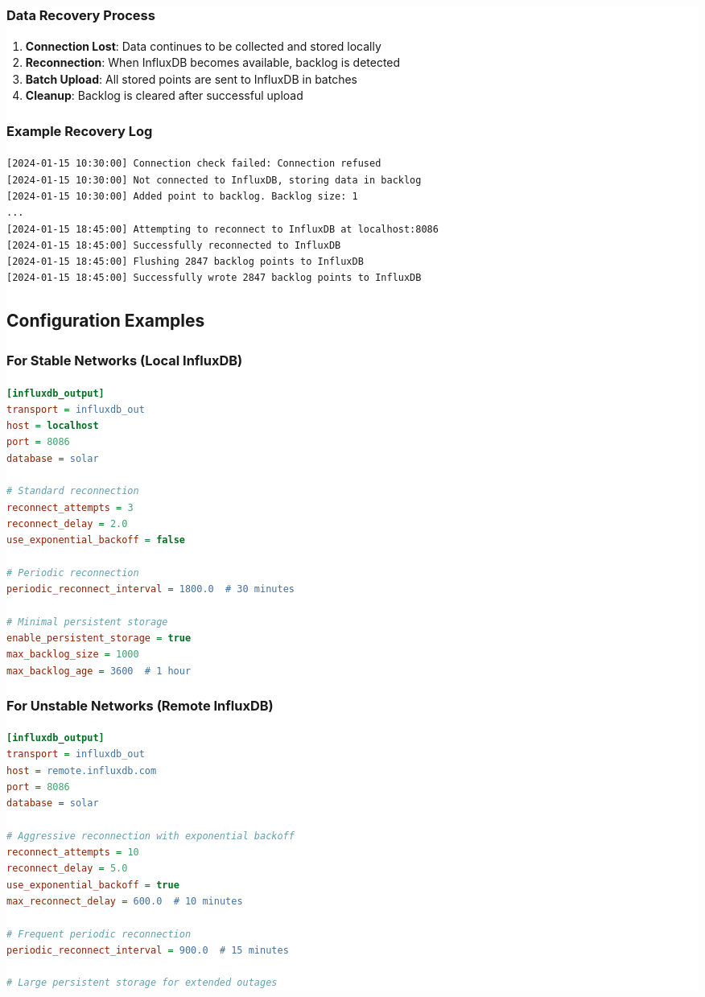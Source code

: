 ### Data Recovery Process

1. **Connection Lost**: Data continues to be collected and stored locally
2. **Reconnection**: When InfluxDB becomes available, backlog is detected
3. **Batch Upload**: All stored points are sent to InfluxDB in batches
4. **Cleanup**: Backlog is cleared after successful upload

### Example Recovery Log

```
[2024-01-15 10:30:00] Connection check failed: Connection refused
[2024-01-15 10:30:00] Not connected to InfluxDB, storing data in backlog
[2024-01-15 10:30:00] Added point to backlog. Backlog size: 1
...
[2024-01-15 18:45:00] Attempting to reconnect to InfluxDB at localhost:8086
[2024-01-15 18:45:00] Successfully reconnected to InfluxDB
[2024-01-15 18:45:00] Flushing 2847 backlog points to InfluxDB
[2024-01-15 18:45:00] Successfully wrote 2847 backlog points to InfluxDB
```

## Configuration Examples

### For Stable Networks (Local InfluxDB)

```ini
[influxdb_output]
transport = influxdb_out
host = localhost
port = 8086
database = solar

# Standard reconnection
reconnect_attempts = 3
reconnect_delay = 2.0
use_exponential_backoff = false

# Periodic reconnection
periodic_reconnect_interval = 1800.0  # 30 minutes

# Minimal persistent storage
enable_persistent_storage = true
max_backlog_size = 1000
max_backlog_age = 3600  # 1 hour
```

### For Unstable Networks (Remote InfluxDB)

```ini
[influxdb_output]
transport = influxdb_out
host = remote.influxdb.com
port = 8086
database = solar

# Aggressive reconnection with exponential backoff
reconnect_attempts = 10
reconnect_delay = 5.0
use_exponential_backoff = true
max_reconnect_delay = 600.0  # 10 minutes

# Frequent periodic reconnection
periodic_reconnect_interval = 900.0  # 15 minutes

# Large persistent storage for extended outages
```